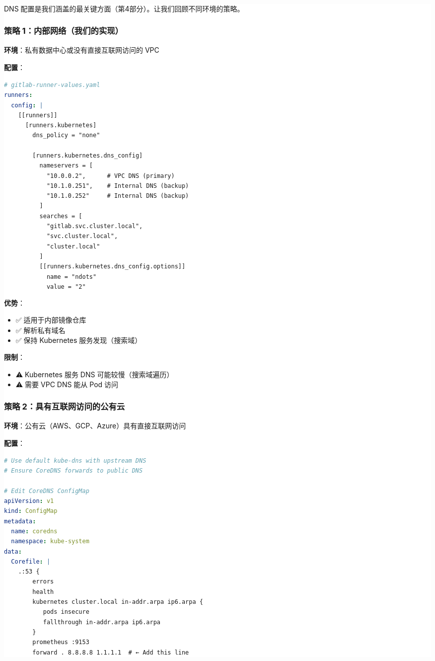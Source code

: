 DNS 配置是我们涵盖的最关键方面（第4部分）。让我们回顾不同环境的策略。

### 策略 1：内部网络（我们的实现）

**环境**：私有数据中心或没有直接互联网访问的 VPC

**配置**：
```yaml
# gitlab-runner-values.yaml
runners:
  config: |
    [[runners]]
      [runners.kubernetes]
        dns_policy = "none"

        [runners.kubernetes.dns_config]
          nameservers = [
            "10.0.0.2",      # VPC DNS (primary)
            "10.1.0.251",    # Internal DNS (backup)
            "10.1.0.252"     # Internal DNS (backup)
          ]
          searches = [
            "gitlab.svc.cluster.local",
            "svc.cluster.local",
            "cluster.local"
          ]
          [[runners.kubernetes.dns_config.options]]
            name = "ndots"
            value = "2"
```

**优势**：
- ✅ 适用于内部镜像仓库
- ✅ 解析私有域名
- ✅ 保持 Kubernetes 服务发现（搜索域）

**限制**：
- ⚠️ Kubernetes 服务 DNS 可能较慢（搜索域遍历）
- ⚠️ 需要 VPC DNS 能从 Pod 访问

### 策略 2：具有互联网访问的公有云

**环境**：公有云（AWS、GCP、Azure）具有直接互联网访问

**配置**：
```yaml
# Use default kube-dns with upstream DNS
# Ensure CoreDNS forwards to public DNS

# Edit CoreDNS ConfigMap
apiVersion: v1
kind: ConfigMap
metadata:
  name: coredns
  namespace: kube-system
data:
  Corefile: |
    .:53 {
        errors
        health
        kubernetes cluster.local in-addr.arpa ip6.arpa {
           pods insecure
           fallthrough in-addr.arpa ip6.arpa
        }
        prometheus :9153
        forward . 8.8.8.8 1.1.1.1  # ← Add this line
```